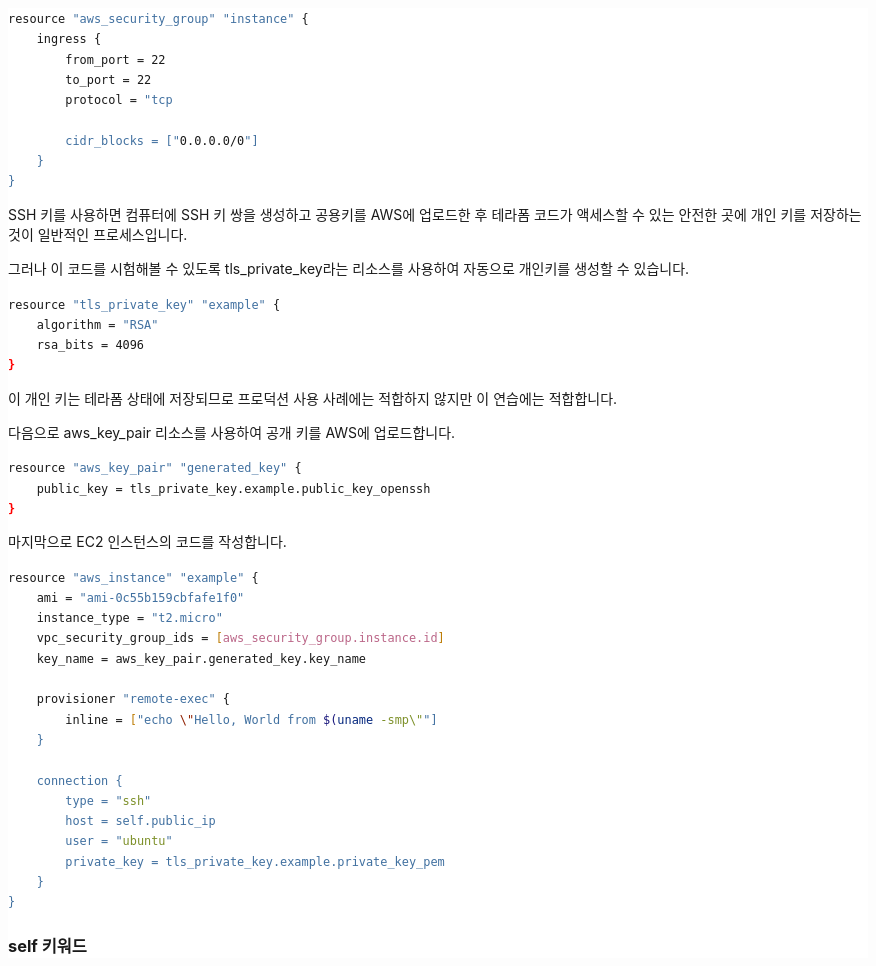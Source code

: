 ```bash
resource "aws_security_group" "instance" {
	ingress {
		from_port = 22
		to_port = 22
		protocol = "tcp

		cidr_blocks = ["0.0.0.0/0"]
	}
}
```

SSH 키를 사용하면 컴퓨터에 SSH 키 쌍을 생성하고 공용키를 AWS에 업로드한 후 테라폼 코드가 액세스할 수 있는 안전한 곳에 개인 키를 저장하는 것이 일반적인 프로세스입니다.

그러나 이 코드를 시험해볼 수 있도록 tls_private_key라는 리소스를 사용하여 자동으로 개인키를 생성할 수 있습니다.

```bash
resource "tls_private_key" "example" {
	algorithm = "RSA"
	rsa_bits = 4096
}
```

이 개인 키는 테라폼 상태에 저장되므로 프로덕션 사용 사례에는 적합하지 않지만 이 연습에는 적합합니다.

다음으로 aws_key_pair 리소스를 사용하여 공개 키를 AWS에 업로드합니다.

```bash
resource "aws_key_pair" "generated_key" {
	public_key = tls_private_key.example.public_key_openssh
}
```

마지막으로 EC2 인스턴스의 코드를 작성합니다.

```bash
resource "aws_instance" "example" {
	ami = "ami-0c55b159cbfafe1f0"
	instance_type = "t2.micro"
	vpc_security_group_ids = [aws_security_group.instance.id]
	key_name = aws_key_pair.generated_key.key_name

	provisioner "remote-exec" {
		inline = ["echo \"Hello, World from $(uname -smp\""]
	}

	connection {
		type = "ssh"
		host = self.public_ip
		user = "ubuntu"
		private_key = tls_private_key.example.private_key_pem
	}
}
```

### self 키워드
